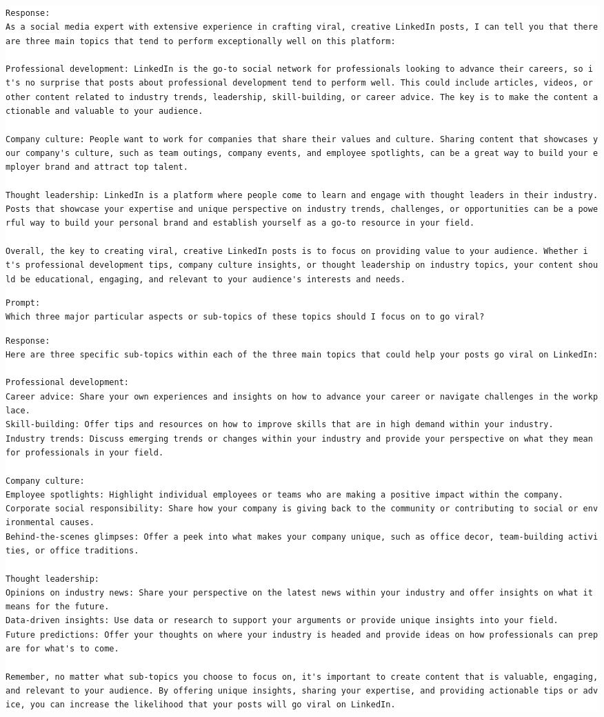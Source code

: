 ```
Response:      
As a social media expert with extensive experience in crafting viral, creative LinkedIn posts, I can tell you that there are three main topics that tend to perform exceptionally well on this platform:

Professional development: LinkedIn is the go-to social network for professionals looking to advance their careers, so it's no surprise that posts about professional development tend to perform well. This could include articles, videos, or other content related to industry trends, leadership, skill-building, or career advice. The key is to make the content actionable and valuable to your audience.

Company culture: People want to work for companies that share their values and culture. Sharing content that showcases your company's culture, such as team outings, company events, and employee spotlights, can be a great way to build your employer brand and attract top talent.

Thought leadership: LinkedIn is a platform where people come to learn and engage with thought leaders in their industry. Posts that showcase your expertise and unique perspective on industry trends, challenges, or opportunities can be a powerful way to build your personal brand and establish yourself as a go-to resource in your field.

Overall, the key to creating viral, creative LinkedIn posts is to focus on providing value to your audience. Whether it's professional development tips, company culture insights, or thought leadership on industry topics, your content should be educational, engaging, and relevant to your audience's interests and needs.
```
```
Prompt:  
Which three major particular aspects or sub-topics of these topics should I focus on to go viral?  
```

```
Response: 
Here are three specific sub-topics within each of the three main topics that could help your posts go viral on LinkedIn:

Professional development:  
Career advice: Share your own experiences and insights on how to advance your career or navigate challenges in the workplace.    
Skill-building: Offer tips and resources on how to improve skills that are in high demand within your industry.    
Industry trends: Discuss emerging trends or changes within your industry and provide your perspective on what they mean for professionals in your field.   

Company culture:  
Employee spotlights: Highlight individual employees or teams who are making a positive impact within the company.  
Corporate social responsibility: Share how your company is giving back to the community or contributing to social or environmental causes.  
Behind-the-scenes glimpses: Offer a peek into what makes your company unique, such as office decor, team-building activities, or office traditions. 
 
Thought leadership:  
Opinions on industry news: Share your perspective on the latest news within your industry and offer insights on what it means for the future.  
Data-driven insights: Use data or research to support your arguments or provide unique insights into your field.  
Future predictions: Offer your thoughts on where your industry is headed and provide ideas on how professionals can prepare for what's to come. 
   
Remember, no matter what sub-topics you choose to focus on, it's important to create content that is valuable, engaging, and relevant to your audience. By offering unique insights, sharing your expertise, and providing actionable tips or advice, you can increase the likelihood that your posts will go viral on LinkedIn.
```
